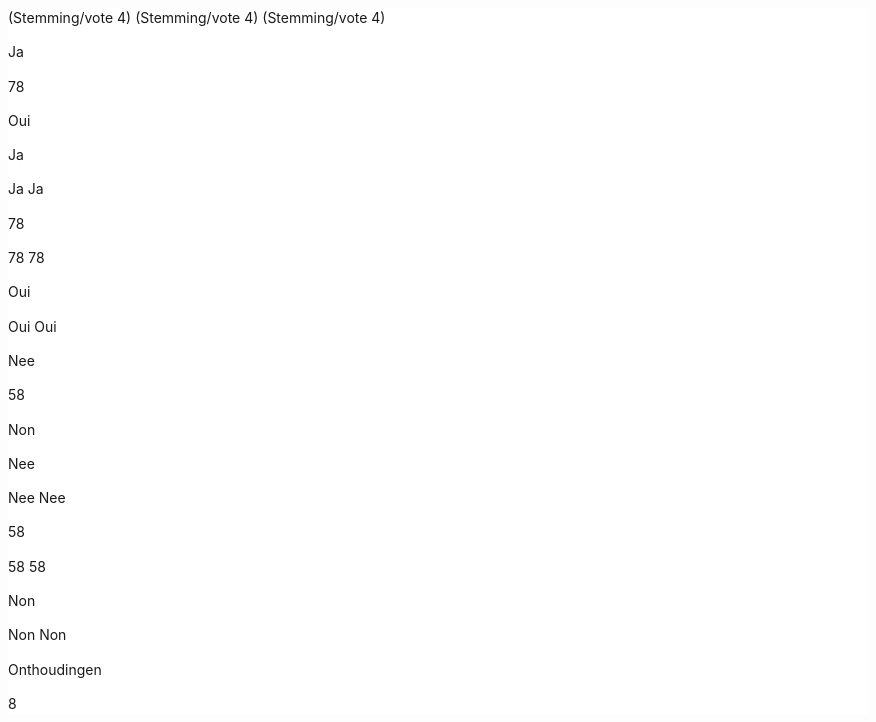(Stemming/vote 4)
(Stemming/vote 4)
(Stemming/vote 4)



Ja


78


Oui



Ja

Ja
Ja


78

78
78


Oui

Oui
Oui



Nee


58


Non



Nee

Nee
Nee


58

58
58


Non

Non
Non



Onthoudingen


8

